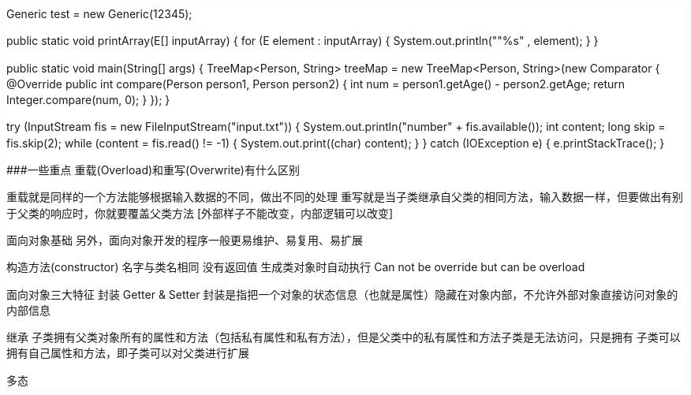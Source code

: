 Generic<Integer> test = new Generic<Integer>(12345);

public static <E> void printArray(E[] inputArray) {
    for (E element : inputArray) {
        System.out.println(""%s" , element);
    }
}

public static void main(String[] args) {
    TreeMap<Person, String> treeMap = new TreeMap<Person, String>(new Comparator<Preson> {
        @Override
        public int compare(Person person1, Person person2) {
            int num = person1.getAge() - person2.getAge;
            return Integer.compare(num, 0);
        }
    });
}

try (InputStream fis = new FileInputStream("input.txt")) {
    System.out.println("number" + fis.available());
    int content;
    long skip = fis.skip(2);
    while (content = fis.read() != -1) {
        System.out.print((char) content);
    }
} catch (IOException e) {
    e.printStackTrace();
}



###一些重点
重载(Overload)和重写(Overwrite)有什么区别

重载就是同样的一个方法能够根据输入数据的不同，做出不同的处理
重写就是当子类继承自父类的相同方法，输入数据一样，但要做出有别于父类的响应时，你就要覆盖父类方法 [外部样子不能改变，内部逻辑可以改变]

面向对象基础
另外，面向对象开发的程序一般更易维护、易复用、易扩展

构造方法(constructor)
名字与类名相同
没有返回值
生成类对象时自动执行
Can not be override but can be overload

面向对象三大特征
封装
Getter & Setter
封装是指把一个对象的状态信息（也就是属性）隐藏在对象内部，不允许外部对象直接访问对象的内部信息

继承
子类拥有父类对象所有的属性和方法（包括私有属性和私有方法），但是父类中的私有属性和方法子类是无法访问，只是拥有
子类可以拥有自己属性和方法，即子类可以对父类进行扩展

多态

